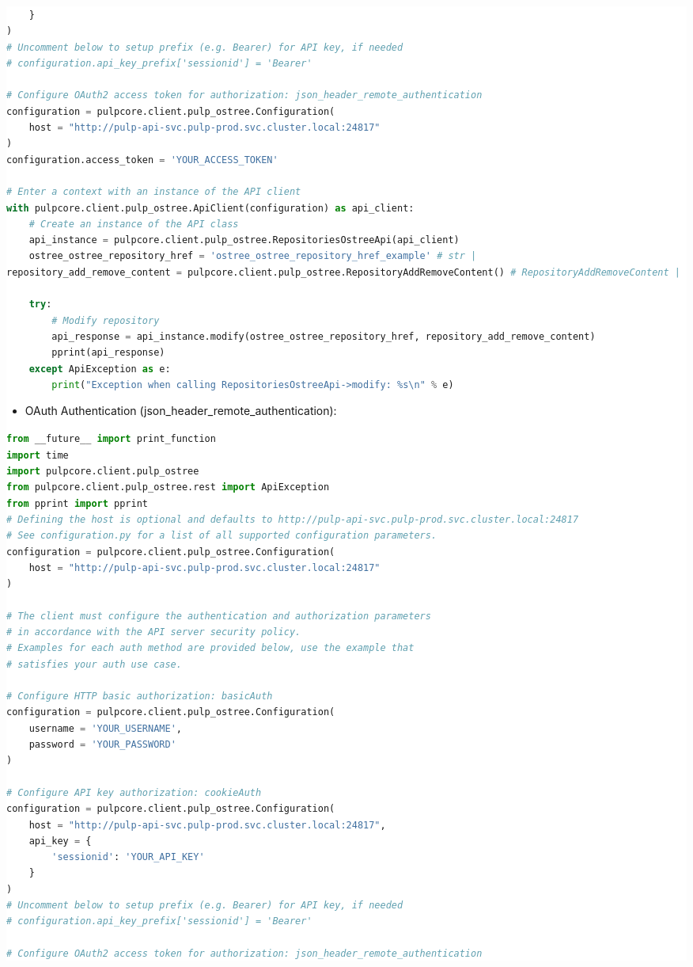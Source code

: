 ```python
    }
)
# Uncomment below to setup prefix (e.g. Bearer) for API key, if needed
# configuration.api_key_prefix['sessionid'] = 'Bearer'

# Configure OAuth2 access token for authorization: json_header_remote_authentication
configuration = pulpcore.client.pulp_ostree.Configuration(
    host = "http://pulp-api-svc.pulp-prod.svc.cluster.local:24817"
)
configuration.access_token = 'YOUR_ACCESS_TOKEN'

# Enter a context with an instance of the API client
with pulpcore.client.pulp_ostree.ApiClient(configuration) as api_client:
    # Create an instance of the API class
    api_instance = pulpcore.client.pulp_ostree.RepositoriesOstreeApi(api_client)
    ostree_ostree_repository_href = 'ostree_ostree_repository_href_example' # str | 
repository_add_remove_content = pulpcore.client.pulp_ostree.RepositoryAddRemoveContent() # RepositoryAddRemoveContent | 

    try:
        # Modify repository
        api_response = api_instance.modify(ostree_ostree_repository_href, repository_add_remove_content)
        pprint(api_response)
    except ApiException as e:
        print("Exception when calling RepositoriesOstreeApi->modify: %s\n" % e)
```

* OAuth Authentication (json_header_remote_authentication):
```python
from __future__ import print_function
import time
import pulpcore.client.pulp_ostree
from pulpcore.client.pulp_ostree.rest import ApiException
from pprint import pprint
# Defining the host is optional and defaults to http://pulp-api-svc.pulp-prod.svc.cluster.local:24817
# See configuration.py for a list of all supported configuration parameters.
configuration = pulpcore.client.pulp_ostree.Configuration(
    host = "http://pulp-api-svc.pulp-prod.svc.cluster.local:24817"
)

# The client must configure the authentication and authorization parameters
# in accordance with the API server security policy.
# Examples for each auth method are provided below, use the example that
# satisfies your auth use case.

# Configure HTTP basic authorization: basicAuth
configuration = pulpcore.client.pulp_ostree.Configuration(
    username = 'YOUR_USERNAME',
    password = 'YOUR_PASSWORD'
)

# Configure API key authorization: cookieAuth
configuration = pulpcore.client.pulp_ostree.Configuration(
    host = "http://pulp-api-svc.pulp-prod.svc.cluster.local:24817",
    api_key = {
        'sessionid': 'YOUR_API_KEY'
    }
)
# Uncomment below to setup prefix (e.g. Bearer) for API key, if needed
# configuration.api_key_prefix['sessionid'] = 'Bearer'

# Configure OAuth2 access token for authorization: json_header_remote_authentication
```